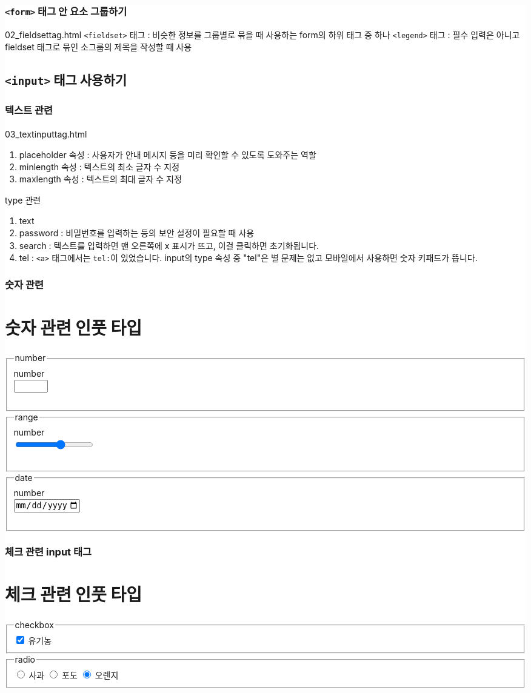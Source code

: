 ### `<form>` 태그 안 요소 그룹하기
02_fieldsettag.html
`<fieldset>` 태그 : 비슷한 정보를 그룹별로 묶을 때 사용하는 form의 하위 태그 중 하나
`<legend>` 태그 : 필수 입력은 아니고 fieldset 태그로 묶인 소그룹의 제목을 작성할 때 사용

## `<input>` 태그 사용하기
### 텍스트 관련
03_textinputtag.html

1. placeholder 속성 : 사용자가 안내 메시지 등을 미리 확인할 수 있도록 도와주는 역할
3. minlength 속성 : 텍스트의 최소 글자 수 지정
2. maxlength 속성 : 텍스트의 최대 글자 수 지정

type 관련
1. text
2. password : 비밀번호를 입력하는 등의 보안 설정이 필요할 때 사용
3. search : 텍스트를 입력하면 맨 오른쪽에 x 표시가 뜨고, 이걸 클릭하면 초기화됩니다.
4. tel : `<a>` 태그에서는 `tel:`이 있었습니다. input의 type 속성 중 "tel"은 별 문제는 없고 모바일에서 사용하면 숫자 키패드가 뜹니다.

### 숫자 관련
<body>
    <h1> 숫자 관련 인풋 타입</h1>
    <form>
        <fieldset>
            <legend>number</legend>
            <label for="numIp">number</label> <br>
            <input id="numIp" type="number" min="0" max="10">
            <br><br>
        </fieldset>
        <fieldset>
            <legend>range</legend>
            <label for="rgIp">number</label> <br>
            <input id="rgIp" type="range" min="0" max="100" step="20">
            <br><br>
        </fieldset>
        <fieldset>
            <legend>date</legend>
            <label for="dtIp">number</label> <br>
            <input id="dtIp" type="date" min="2020-01-01" max="2030-12-31">
            <br><br>
        </fieldset>
    </form>
</body>


### 체크 관련 input 태그
<body>
    <h1>체크 관련 인풋 타입</h1>
    <form>
        <fieldset>
            <legend>checkbox</legend>
            <input id=cbIp" type="checkbox" checked>
            <label>유기농</label>
        </fieldset>
        <fieldset>
            <legend>radio</legend>
            <input type="radio" name="fruit" id="f_apple" value="apple" checked>
            <label>사과</label>
            <input type="radio" name="fruit" id="f_grape" value="grape" checked>
            <label>포도</label>
            <input type="radio" name="fruit" id="f_orange" value="orange" checked>
            <label>오렌지</label>